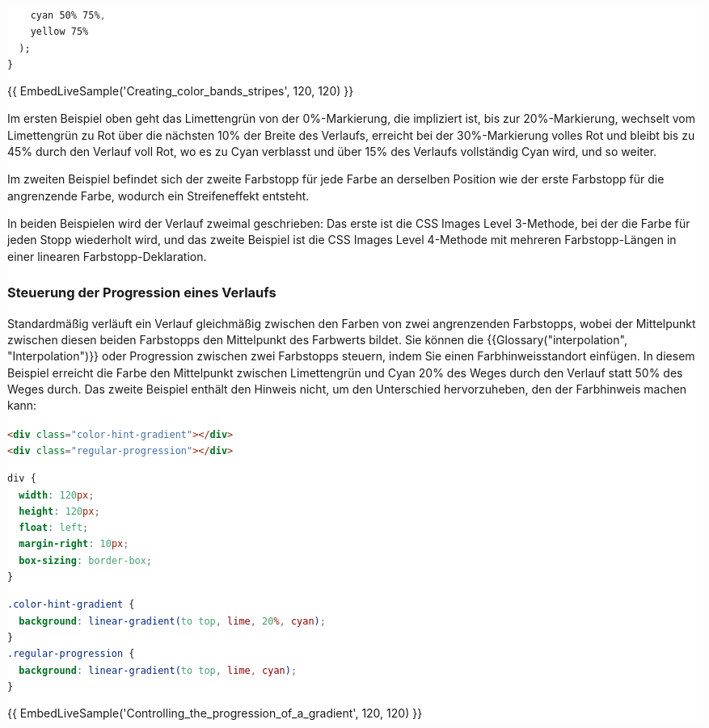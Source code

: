 ```css
    cyan 50% 75%,
    yellow 75%
  );
}
```

{{ EmbedLiveSample('Creating_color_bands_stripes', 120, 120) }}

Im ersten Beispiel oben geht das Limettengrün von der 0%-Markierung, die impliziert ist, bis zur 20%-Markierung, wechselt vom Limettengrün zu Rot über die nächsten 10% der Breite des Verlaufs, erreicht bei der 30%-Markierung volles Rot und bleibt bis zu 45% durch den Verlauf voll Rot, wo es zu Cyan verblasst und über 15% des Verlaufs vollständig Cyan wird, und so weiter.

Im zweiten Beispiel befindet sich der zweite Farbstopp für jede Farbe an derselben Position wie der erste Farbstopp für die angrenzende Farbe, wodurch ein Streifeneffekt entsteht.

In beiden Beispielen wird der Verlauf zweimal geschrieben: Das erste ist die CSS Images Level 3-Methode, bei der die Farbe für jeden Stopp wiederholt wird, und das zweite Beispiel ist die CSS Images Level 4-Methode mit mehreren Farbstopp-Längen in einer linearen Farbstopp-Deklaration.

### Steuerung der Progression eines Verlaufs

Standardmäßig verläuft ein Verlauf gleichmäßig zwischen den Farben von zwei angrenzenden Farbstopps, wobei der Mittelpunkt zwischen diesen beiden Farbstopps den Mittelpunkt des Farbwerts bildet. Sie können die {{Glossary("interpolation", "Interpolation")}} oder Progression zwischen zwei Farbstopps steuern, indem Sie einen Farbhinweisstandort einfügen. In diesem Beispiel erreicht die Farbe den Mittelpunkt zwischen Limettengrün und Cyan 20% des Weges durch den Verlauf statt 50% des Weges durch. Das zweite Beispiel enthält den Hinweis nicht, um den Unterschied hervorzuheben, den der Farbhinweis machen kann:

```html hidden
<div class="color-hint-gradient"></div>
<div class="regular-progression"></div>
```

```css hidden
div {
  width: 120px;
  height: 120px;
  float: left;
  margin-right: 10px;
  box-sizing: border-box;
}
```

```css
.color-hint-gradient {
  background: linear-gradient(to top, lime, 20%, cyan);
}
.regular-progression {
  background: linear-gradient(to top, lime, cyan);
}
```

{{ EmbedLiveSample('Controlling_the_progression_of_a_gradient', 120, 120) }}
